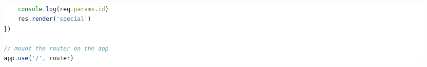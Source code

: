 ```javascript
	console.log(req.params.id)
	res.render('special')
})

// mount the router on the app
app.use('/', router)
```
